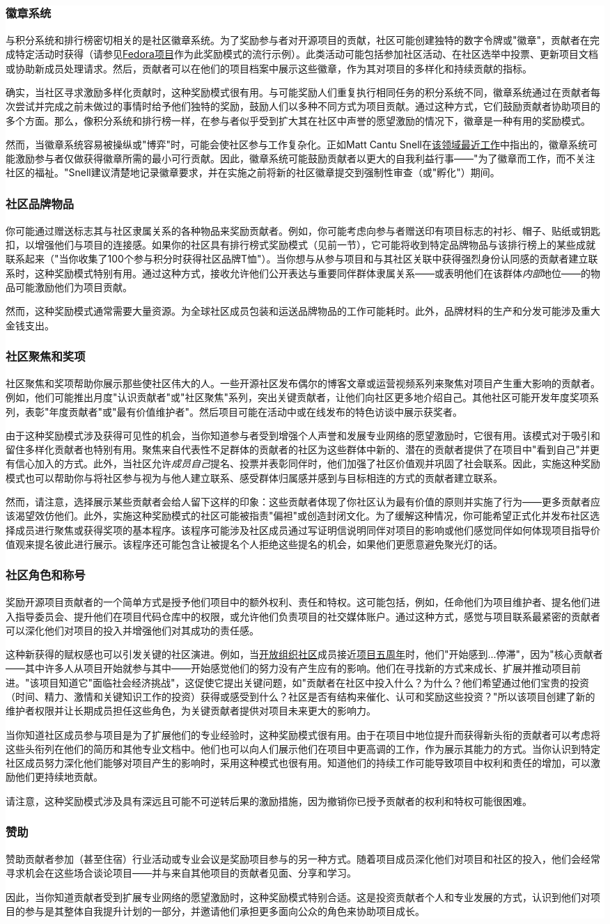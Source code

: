 ### 徽章系统

与积分系统和排行榜密切相关的是社区徽章系统。为了奖励参与者对开源项目的贡献，社区可能创建独特的数字令牌或"徽章"，贡献者在完成特定活动时获得（请参见[Fedora项目](https://badges.fedoraproject.org/)作为此奖励模式的流行示例）。此类活动可能包括参加社区活动、在社区选举中投票、更新项目文档或协助新成员处理请求。然后，贡献者可以在他们的项目档案中展示这些徽章，作为其对项目的多样化和持续贡献的指标。

确实，当社区寻求激励多样化贡献时，这种奖励模式很有用。与可能奖励人们重复执行相同任务的积分系统不同，徽章系统通过在贡献者每次尝试并完成之前未做过的事情时给予他们独特的奖励，鼓励人们以多种不同方式为项目贡献。通过这种方式，它们鼓励贡献者协助项目的多个方面。那么，像积分系统和排行榜一样，在参与者似乎受到扩大其在社区中声誉的愿望激励的情况下，徽章是一种有用的奖励模式。

然而，当徽章系统容易被操纵或"博弈"时，可能会使社区参与工作复杂化。正如Matt Cantu Snell在[该领域最近工作](https://opensource.ieee.org/community-advisory-group/community-badging/about/-/issues/26)中指出的，徽章系统可能激励参与者仅做获得徽章所需的最小可行贡献。因此，徽章系统可能鼓励贡献者以更大的自我利益行事——"为了徽章而工作，而不关注社区的福祉。"Snell建议清楚地记录徽章要求，并在实施之前将新的社区徽章提交到强制性审查（或"孵化"）期间。

### 社区品牌物品

你可能通过赠送标志其与社区隶属关系的各种物品来奖励贡献者。例如，你可能考虑向参与者赠送印有项目标志的衬衫、帽子、贴纸或钥匙扣，以增强他们与项目的连接感。如果你的社区具有排行榜式奖励模式（见前一节），它可能将收到特定品牌物品与该排行榜上的某些成就联系起来（"当你收集了100个参与积分时获得社区品牌T恤"）。当你想与从参与项目和与其社区关联中获得强烈身份认同感的贡献者建立联系时，这种奖励模式特别有用。通过这种方式，接收允许他们公开表达与重要同伴群体隶属关系——或表明他们在该群体*内部*地位——的物品可能激励他们为项目贡献。

然而，这种奖励模式通常需要大量资源。为全球社区成员包装和运送品牌物品的工作可能耗时。此外，品牌材料的生产和分发可能涉及重大金钱支出。

### 社区聚焦和奖项

社区聚焦和奖项帮助你展示那些使社区伟大的人。一些开源社区发布偶尔的博客文章或运营视频系列来聚焦对项目产生重大影响的贡献者。例如，他们可能推出月度"认识贡献者"或"社区聚焦"系列，突出关键贡献者，让他们向社区更多地介绍自己。其他社区可能开发年度奖项系列，表彰"年度贡献者"或"最有价值维护者"。然后项目可能在活动中或在线发布的特色访谈中展示获奖者。

由于这种奖励模式涉及获得可见性的机会，当你知道参与者受到增强个人声誉和发展专业网络的愿望激励时，它很有用。该模式对于吸引和留住多样化贡献者也特别有用。聚焦来自代表性不足群体的贡献者的社区为这些群体中新的、潜在的贡献者提供了在项目中"看到自己"并更有信心加入的方式。此外，当社区允许*成员自己*提名、投票并表彰同伴时，他们加强了社区价值观并巩固了社会联系。因此，实施这种奖励模式也可以帮助你与将社区参与视为与他人建立联系、感受群体归属感并感到与目标相连的方式的贡献者建立联系。

然而，请注意，选择展示某些贡献者会给人留下这样的印象：这些贡献者体现了你社区认为最有价值的原则并实施了行为——更多贡献者应该渴望效仿他们。此外，实施这种奖励模式的社区可能被指责"偏袒"或创造封闭文化。为了缓解这种情况，你可能希望正式化并发布社区选择成员进行聚焦或获得奖项的基本程序。该程序可能涉及社区成员通过写证明信说明同伴对项目的影响或他们感觉同伴如何体现项目指导价值观来提名彼此进行展示。该程序还可能包含让被提名个人拒绝这些提名的机会，如果他们更愿意避免聚光灯的话。

### 社区角色和称号

奖励开源项目贡献者的一个简单方式是授予他们项目中的额外权利、责任和特权。这可能包括，例如，任命他们为项目维护者、提名他们进入指导委员会、提升他们在项目代码仓库中的权限，或允许他们负责项目的社交媒体账户。通过这种方式，感觉与项目联系最紧密的贡献者可以深化他们对项目的投入并增强他们对其成功的责任感。

这种新获得的赋权感也可以引发关键的社区演进。例如，当[开放组织社区](https://theopenorganization.org/)成员接近[项目五周年](https://opensource.com/open-organization/20/6/scaling-energetic-community)时，他们"开始感到...停滞"，因为"核心贡献者——其中许多人从项目开始就参与其中——开始感觉他们的努力没有产生应有的影响。他们在寻找新的方式来成长、扩展并推动项目前进。"该项目知道它"面临社会经济挑战"，这促使它提出关键问题，如"贡献者在社区中投入什么？为什么？他们希望通过他们宝贵的投资（时间、精力、激情和关键知识工作的投资）获得或感受到什么？社区是否有结构来催化、认可和奖励这些投资？"所以该项目创建了新的维护者权限并让长期成员担任这些角色，为关键贡献者提供对项目未来更大的影响力。

当你知道社区成员参与项目是为了扩展他们的专业经验时，这种奖励模式很有用。由于在项目中地位提升而获得新头衔的贡献者可以考虑将这些头衔列在他们的简历和其他专业文档中。他们也可以向人们展示他们在项目中更高调的工作，作为展示其能力的方式。当你认识到特定社区成员努力深化他们能够对项目产生的影响时，采用这种模式也很有用。知道他们的持续工作可能导致项目中权利和责任的增加，可以激励他们更持续地贡献。

请注意，这种奖励模式涉及具有深远且可能不可逆转后果的激励措施，因为撤销你已授予贡献者的权利和特权可能很困难。

### 赞助

赞助贡献者参加（甚至住宿）行业活动或专业会议是奖励项目参与的另一种方式。随着项目成员深化他们对项目和社区的投入，他们会经常寻求机会在这些场合谈论项目——并与来自其他项目的贡献者见面、分享和学习。

因此，当你知道贡献者受到扩展专业网络的愿望激励时，这种奖励模式特别合适。这是投资贡献者个人和专业发展的方式，认识到他们对项目的参与是其整体自我提升计划的一部分，并邀请他们承担更多面向公众的角色来协助项目成长。
